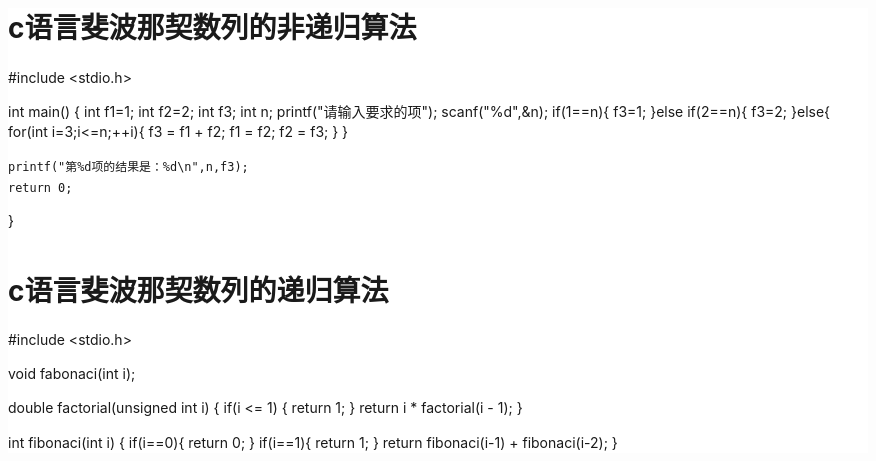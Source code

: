 # c语言斐波那契数列的非递归算法
 #include <stdio.h>

int main() {
    int f1=1;
    int f2=2;
    int f3;
    int n;
    printf("请输入要求的项");
    scanf("%d",&n);
    if(1==n){
        f3=1;
    }else if(2==n){
       f3=2;
    }else{
        for(int i=3;i<=n;++i){
             f3 = f1 + f2;
             f1 = f2;
             f2 = f3;
        }
    }


    printf("第%d项的结果是：%d\n",n,f3);
    return 0;
}

# c语言斐波那契数列的递归算法
#include <stdio.h>

void fabonaci(int i);

double factorial(unsigned int i)
{
    if(i <= 1)
    {
        return 1;
    }
    return i * factorial(i - 1);
}

int fibonaci(int i) {
    if(i==0){
        return 0;
    }
    if(i==1){
        return 1;
    }
    return fibonaci(i-1) + fibonaci(i-2);
}
